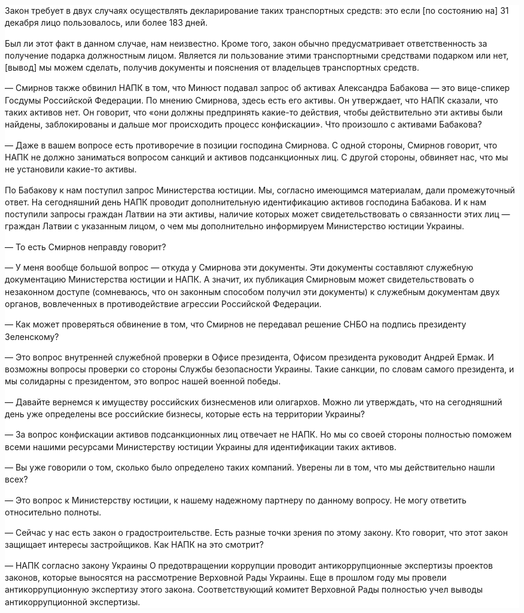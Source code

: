 Закон требует в двух случаях осуществлять декларирование таких транспортных средств: это если [по состоянию на] 31 декабря лицо пользовалось, или более 183 дней.

Был ли этот факт в данном случае, нам неизвестно. Кроме того, закон обычно предусматривает ответственность за получение подарка должностным лицом. Является ли пользование этими транспортными средствами подарком или нет, [вывод] мы можем сделать, получив документы и пояснения от владельцев транспортных средств.

— Смирнов также обвинил НАПК в том, что Минюст подавал запрос об активах Александра Бабакова — это вице-спикер Госдумы Российской Федерации. По мнению Смирнова, здесь есть его активы. Он утверждает, что НАПК сказали, что таких активов нет. Он говорит, что «они должны предпринять какие-то действия, чтобы действительно эти активы были найдены, заблокированы и дальше мог происходить процесс конфискации». Что произошло с активами Бабакова?

— Даже в вашем вопросе есть противоречие в позиции господина Смирнова. С одной стороны, Смирнов говорит, что НАПК не должно заниматься вопросом санкций и активов подсанкционных лиц. С другой стороны, обвиняет нас, что мы не установили какие-то активы.

По Бабакову к нам поступил запрос Министерства юстиции. Мы, согласно имеющимся материалам, дали промежуточный ответ. На сегодняшний день НАПК проводит дополнительную идентификацию активов господина Бабакова. И к нам поступили запросы граждан Латвии на эти активы, наличие которых может свидетельствовать о связанности этих лиц — граждан Латвии с указанным лицом, о чем мы дополнительно информируем Министерство юстиции Украины.

— То есть Смирнов неправду говорит?

— У меня вообще большой вопрос — откуда у Смирнова эти документы. Эти документы составляют служебную документацию Министерства юстиции и НАПК. А значит, их публикация Смирновым может свидетельствовать о незаконном доступе (сомневаюсь, что он законным способом получил эти документы) к служебным документам двух органов, вовлеченных в противодействие агрессии Российской Федерации.

— Как может проверяться обвинение в том, что Смирнов не передавал решение СНБО на подпись президенту Зеленскому?

— Это вопрос внутренней служебной проверки в Офисе президента, Офисом президента руководит Андрей Ермак. И возможны вопросы проверки со стороны Службы безопасности Украины. Такие санкции, по словам самого президента, и мы солидарны с президентом, это вопрос нашей военной победы.

— Давайте вернемся к имуществу российских бизнесменов или олигархов. Можно ли утверждать, что на сегодняшний день уже определены все российские бизнесы, которые есть на территории Украины?

— За вопрос конфискации активов подсанкционных лиц отвечает не НАПК. Но мы со своей стороны полностью поможем всеми нашими ресурсами Министерству юстиции Украины для идентификации таких активов.

— Вы уже говорили о том, сколько было определено таких компаний. Уверены ли в том, что мы действительно нашли всех?

— Это вопрос к Министерству юстиции, к нашему надежному партнеру по данному вопросу. Не могу ответить относительно полноты.

— Сейчас у нас есть закон о градостроительстве. Есть разные точки зрения по этому закону. Кто говорит, что этот закон защищает интересы застройщиков. Как НАПК на это смотрит?

— НАПК согласно закону Украины О предотвращении коррупции проводит антикоррупционные экспертизы проектов законов, которые выносятся на рассмотрение Верховной Рады Украины. Еще в прошлом году мы провели антикоррупционную экспертизу этого закона. Соответствующий комитет Верховной Рады полностью учел выводы антикоррупционной экспертизы.
